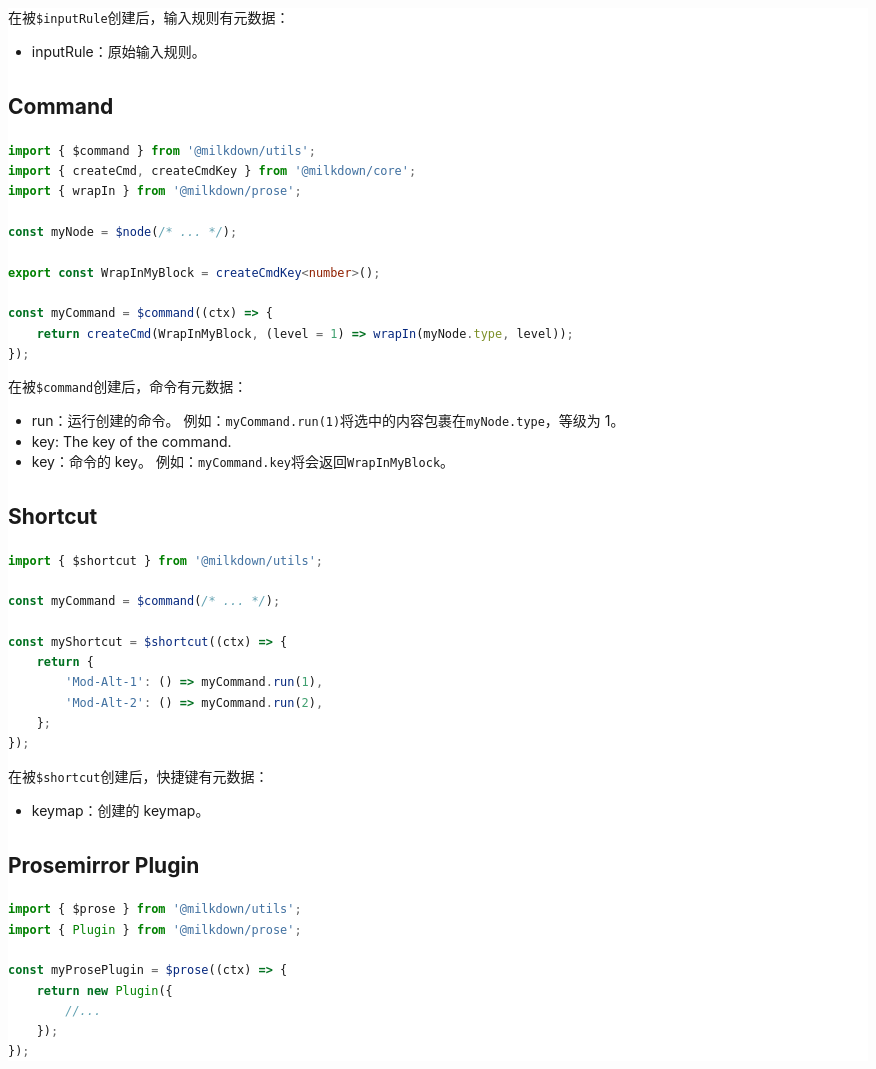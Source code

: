 在被`$inputRule`创建后，输入规则有元数据：

-   inputRule：原始输入规则。

## Command

```typescript
import { $command } from '@milkdown/utils';
import { createCmd, createCmdKey } from '@milkdown/core';
import { wrapIn } from '@milkdown/prose';

const myNode = $node(/* ... */);

export const WrapInMyBlock = createCmdKey<number>();

const myCommand = $command((ctx) => {
    return createCmd(WrapInMyBlock, (level = 1) => wrapIn(myNode.type, level));
});
```

在被`$command`创建后，命令有元数据：

-   run：运行创建的命令。
    例如：`myCommand.run(1)`将选中的内容包裹在`myNode.type`，等级为 1。
-   key: The key of the command.
-   key：命令的 key。
    例如：`myCommand.key`将会返回`WrapInMyBlock`。

## Shortcut

```typescript
import { $shortcut } from '@milkdown/utils';

const myCommand = $command(/* ... */);

const myShortcut = $shortcut((ctx) => {
    return {
        'Mod-Alt-1': () => myCommand.run(1),
        'Mod-Alt-2': () => myCommand.run(2),
    };
});
```

在被`$shortcut`创建后，快捷键有元数据：

-   keymap：创建的 keymap。

## Prosemirror Plugin

```typescript
import { $prose } from '@milkdown/utils';
import { Plugin } from '@milkdown/prose';

const myProsePlugin = $prose((ctx) => {
    return new Plugin({
        //...
    });
});
```
